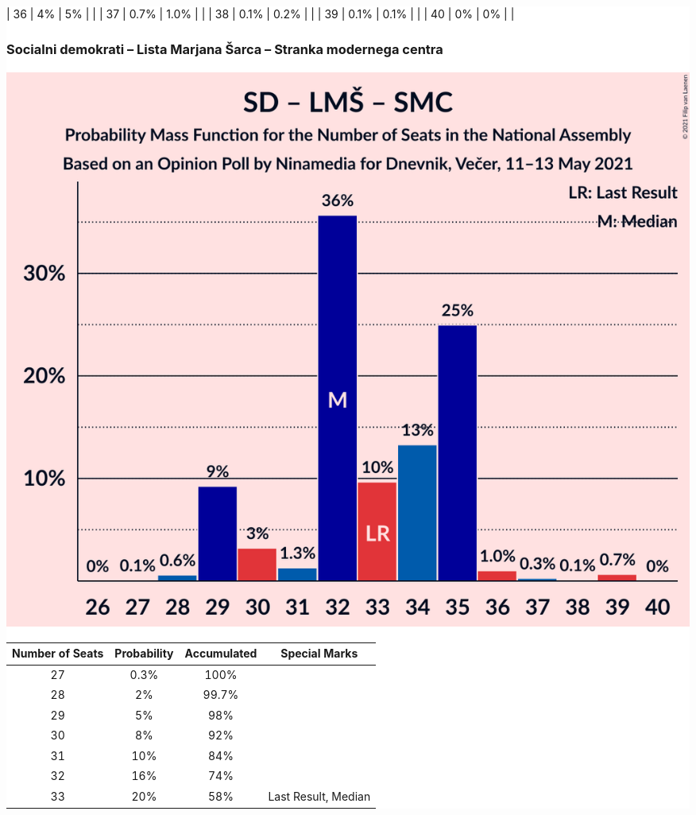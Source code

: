 | 36 | 4% | 5% |  |
| 37 | 0.7% | 1.0% |  |
| 38 | 0.1% | 0.2% |  |
| 39 | 0.1% | 0.1% |  |
| 40 | 0% | 0% |  |

### Socialni demokrati – Lista Marjana Šarca – Stranka modernega centra

![Graph with seats probability mass function not yet produced](2021-05-13-Ninamedia-coalitions-seats-pmf-sd–lmš–smc.png "Seats Probability Mass Function")

| Number of Seats | Probability | Accumulated | Special Marks |
|:---------------:|:-----------:|:-----------:|:-------------:|
| 27 | 0.3% | 100% |  |
| 28 | 2% | 99.7% |  |
| 29 | 5% | 98% |  |
| 30 | 8% | 92% |  |
| 31 | 10% | 84% |  |
| 32 | 16% | 74% |  |
| 33 | 20% | 58% | Last Result, Median |